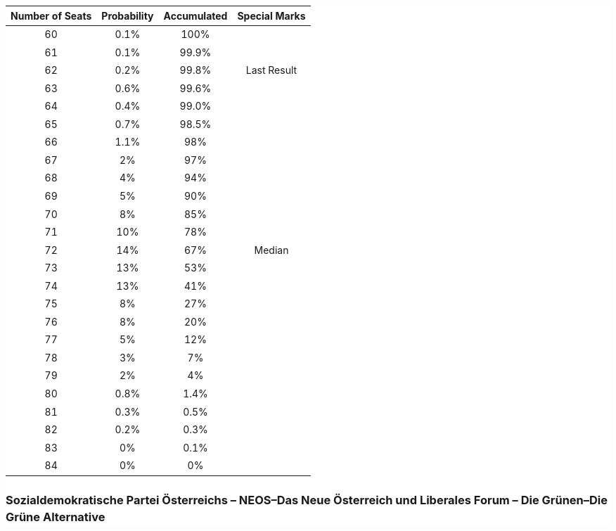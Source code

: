 | Number of Seats | Probability | Accumulated | Special Marks |
|:---------------:|:-----------:|:-----------:|:-------------:|
| 60 | 0.1% | 100% |  |
| 61 | 0.1% | 99.9% |  |
| 62 | 0.2% | 99.8% | Last Result |
| 63 | 0.6% | 99.6% |  |
| 64 | 0.4% | 99.0% |  |
| 65 | 0.7% | 98.5% |  |
| 66 | 1.1% | 98% |  |
| 67 | 2% | 97% |  |
| 68 | 4% | 94% |  |
| 69 | 5% | 90% |  |
| 70 | 8% | 85% |  |
| 71 | 10% | 78% |  |
| 72 | 14% | 67% | Median |
| 73 | 13% | 53% |  |
| 74 | 13% | 41% |  |
| 75 | 8% | 27% |  |
| 76 | 8% | 20% |  |
| 77 | 5% | 12% |  |
| 78 | 3% | 7% |  |
| 79 | 2% | 4% |  |
| 80 | 0.8% | 1.4% |  |
| 81 | 0.3% | 0.5% |  |
| 82 | 0.2% | 0.3% |  |
| 83 | 0% | 0.1% |  |
| 84 | 0% | 0% |  |

### Sozialdemokratische Partei Österreichs – NEOS–Das Neue Österreich und Liberales Forum – Die Grünen–Die Grüne Alternative
